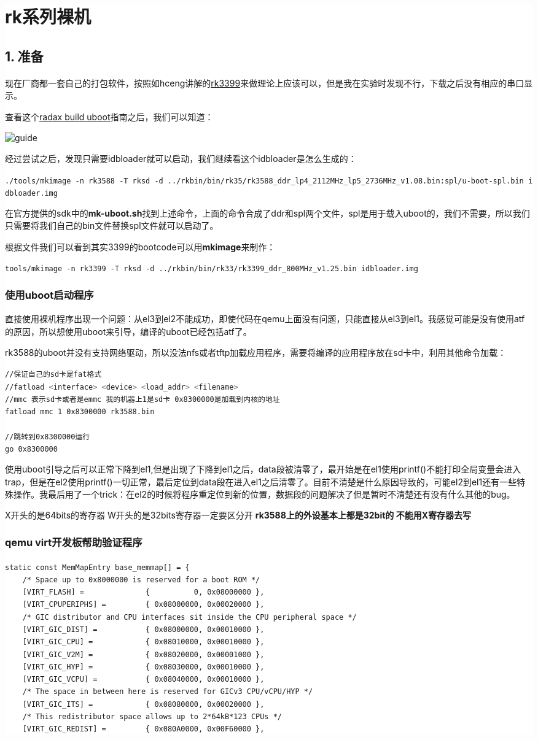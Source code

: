 # rk系列裸机



## 1. 准备

现在厂商都一套自己的打包软件，按照如hceng讲解的[rk3399](https://hceng.cn/2018/08/16/RK3399%E2%80%94%E2%80%94%E8%A3%B8%E6%9C%BA%E5%A4%A7%E5%85%A8/)来做理论上应该可以，但是我在实验时发现不行，下载之后没有相应的串口显示。

查看这个[radax build uboot](https://wiki.radxa.com/Rock5/guide/build-u-boot-on-5b)指南之后，我们可以知道：

![guide](https://i.imgur.com/zROx0Jn.png)

经过尝试之后，发现只需要idbloader就可以启动，我们继续看这个idbloader是怎么生成的：

```bash=
./tools/mkimage -n rk3588 -T rksd -d ../rkbin/bin/rk35/rk3588_ddr_lp4_2112MHz_lp5_2736MHz_v1.08.bin:spl/u-boot-spl.bin idbloader.img
```

在官方提供的sdk中的**mk-uboot.sh**找到上述命令，上面的命令合成了ddr和spl两个文件，spl是用于载入uboot的，我们不需要，所以我们只需要将我们自己的bin文件替换spl文件就可以启动了。

根据文件我们可以看到其实3399的bootcode可以用**mkimage**来制作：
```bash=
tools/mkimage -n rk3399 -T rksd -d ../rkbin/bin/rk33/rk3399_ddr_800MHz_v1.25.bin idbloader.img
```

### 使用uboot启动程序

直接使用裸机程序出现一个问题：从el3到el2不能成功，即使代码在qemu上面没有问题，只能直接从el3到el1。我感觉可能是没有使用atf的原因，所以想使用uboot来引导，编译的uboot已经包括atf了。

rk3588的uboot并没有支持网络驱动，所以没法nfs或者tftp加载应用程序，需要将编译的应用程序放在sd卡中，利用其他命令加载：

```bash
//保证自己的sd卡是fat格式
//fatload <interface> <device> <load_addr> <filename>
//mmc 表示sd卡或者是emmc 我的机器上1是sd卡 0x8300000是加载到内核的地址
fatload mmc 1 0x8300000 rk3588.bin

//跳转到0x8300000运行
go 0x8300000
```

使用uboot引导之后可以正常下降到el1,但是出现了下降到el1之后，data段被清零了，最开始是在el1使用printf()不能打印全局变量会进入trap，但是在el2使用printf()一切正常，最后定位到data段在进入el1之后清零了。目前不清楚是什么原因导致的，可能el2到el1还有一些特殊操作。我最后用了一个trick：在el2的时候将程序重定位到新的位置，数据段的问题解决了但是暂时不清楚还有没有什么其他的bug。



X开头的是64bits的寄存器 W开头的是32bits寄存器一定要区分开 **rk3588上的外设基本上都是32bit的 不能用X寄存器去写**

### qemu virt开发板帮助验证程序
```cpp=
static const MemMapEntry base_memmap[] = {
    /* Space up to 0x8000000 is reserved for a boot ROM */
    [VIRT_FLASH] =              {          0, 0x08000000 },
    [VIRT_CPUPERIPHS] =         { 0x08000000, 0x00020000 },
    /* GIC distributor and CPU interfaces sit inside the CPU peripheral space */
    [VIRT_GIC_DIST] =           { 0x08000000, 0x00010000 },
    [VIRT_GIC_CPU] =            { 0x08010000, 0x00010000 },
    [VIRT_GIC_V2M] =            { 0x08020000, 0x00001000 },
    [VIRT_GIC_HYP] =            { 0x08030000, 0x00010000 },
    [VIRT_GIC_VCPU] =           { 0x08040000, 0x00010000 },
    /* The space in between here is reserved for GICv3 CPU/vCPU/HYP */
    [VIRT_GIC_ITS] =            { 0x08080000, 0x00020000 },
    /* This redistributor space allows up to 2*64kB*123 CPUs */
    [VIRT_GIC_REDIST] =         { 0x080A0000, 0x00F60000 },
```
